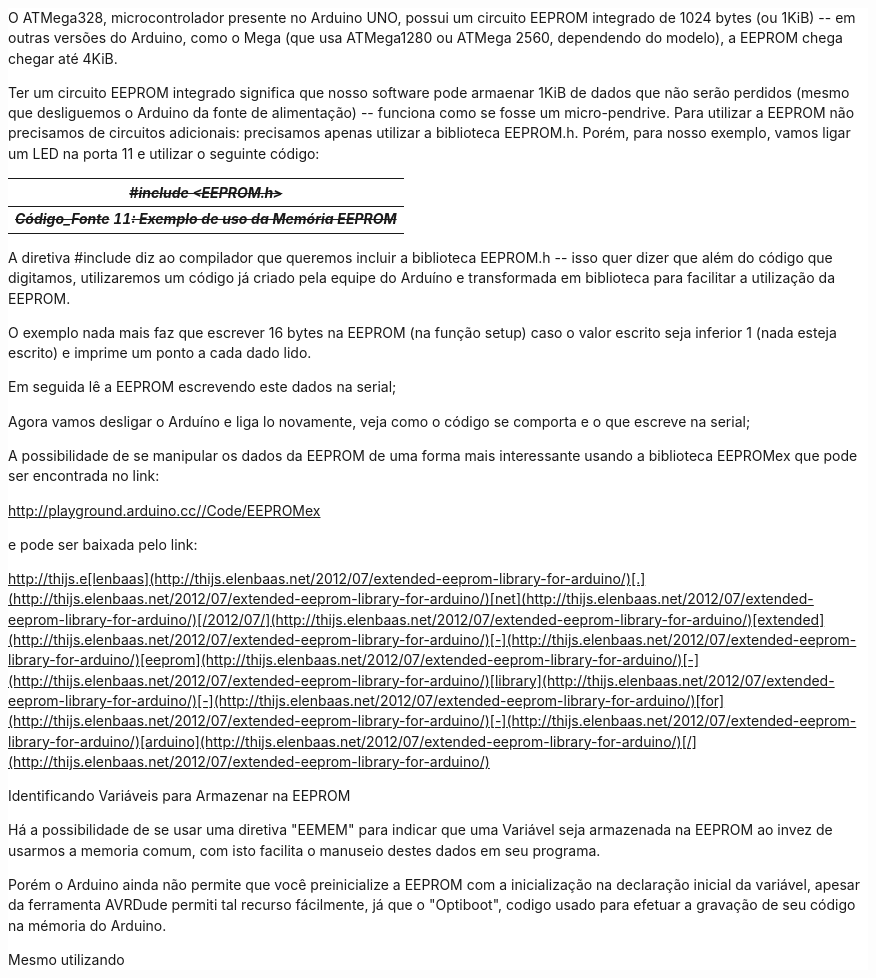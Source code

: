 O ATMega328, microcontrolador presente no Arduino UNO, possui um circuito EEPROM integrado de 1024 bytes (ou 1KiB) -- em outras versões do Arduino, como o Mega (que usa ATMega1280 ou ATMega 2560, dependendo do modelo), a EEPROM chega chegar até 4KiB.

Ter um circuito EEPROM integrado significa que nosso software pode armaenar 1KiB de dados que não serão perdidos (mesmo que desliguemos o Arduino da fonte de alimentação) -- funciona como se fosse um micro-pendrive. Para utilizar a EEPROM não precisamos de circuitos adicionais: precisamos apenas utilizar a biblioteca EEPROM.h. Porém, para nosso exemplo, vamos ligar um LED na porta 11 e utilizar o seguinte código:

| **_~~#include <EEPROM.h>~~_** |
| --- |
| **_~~Código_Fonte~~ _**11**_~~: Exemplo de uso da Memória EEPROM~~_** |

A diretiva #include diz ao compilador que queremos incluir a biblioteca EEPROM.h -- isso quer dizer que além do código que digitamos, utilizaremos um código já criado pela equipe do Arduíno e transformada em biblioteca para facilitar a utilização da EEPROM.

O exemplo nada mais faz que escrever 16 bytes na EEPROM (na função setup) caso o valor escrito seja inferior 1 (nada esteja escrito) e imprime um ponto a cada dado lido.

Em seguida lê a EEPROM escrevendo este dados na serial;

Agora vamos desligar o Arduíno e liga lo novamente, veja como o código se comporta e o que escreve na serial;

A possibilidade de se manipular os dados da EEPROM de uma forma mais interessante usando a biblioteca EEPROMex que pode ser encontrada no link:

http://playground.arduino.cc//Code/EEPROMex

e pode ser baixada pelo link:

http://thijs.e[lenbaas](http://thijs.elenbaas.net/2012/07/extended-eeprom-library-for-arduino/)[.](http://thijs.elenbaas.net/2012/07/extended-eeprom-library-for-arduino/)[net](http://thijs.elenbaas.net/2012/07/extended-eeprom-library-for-arduino/)[/2012/07/](http://thijs.elenbaas.net/2012/07/extended-eeprom-library-for-arduino/)[extended](http://thijs.elenbaas.net/2012/07/extended-eeprom-library-for-arduino/)[-](http://thijs.elenbaas.net/2012/07/extended-eeprom-library-for-arduino/)[eeprom](http://thijs.elenbaas.net/2012/07/extended-eeprom-library-for-arduino/)[-](http://thijs.elenbaas.net/2012/07/extended-eeprom-library-for-arduino/)[library](http://thijs.elenbaas.net/2012/07/extended-eeprom-library-for-arduino/)[-](http://thijs.elenbaas.net/2012/07/extended-eeprom-library-for-arduino/)[for](http://thijs.elenbaas.net/2012/07/extended-eeprom-library-for-arduino/)[-](http://thijs.elenbaas.net/2012/07/extended-eeprom-library-for-arduino/)[arduino](http://thijs.elenbaas.net/2012/07/extended-eeprom-library-for-arduino/)[/](http://thijs.elenbaas.net/2012/07/extended-eeprom-library-for-arduino/)

Identificando Variáveis para Armazenar na EEPROM

Há a possibilidade de se usar uma diretiva "EEMEM" para indicar que uma Variável seja armazenada na EEPROM ao invez de usarmos a memoria comum, com isto facilita o manuseio destes dados em seu programa.

Porém o Arduino ainda não permite que você preinicialize a EEPROM com a inicialização na declaração inicial da variável, apesar da ferramenta AVRDude permiti tal recurso fácilmente, já que o "Optiboot", codigo usado para efetuar a gravação de seu código na mémoria do Arduino.

Mesmo utilizando
